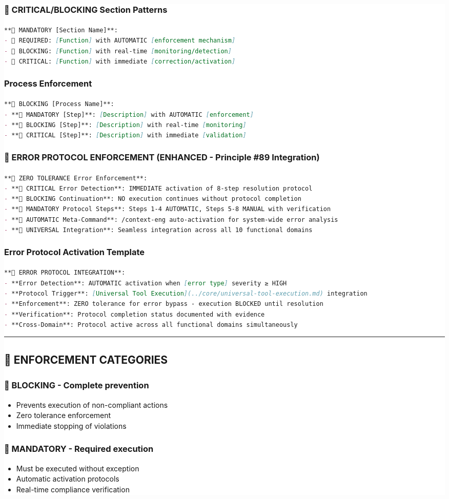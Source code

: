 ### **🚨 CRITICAL/BLOCKING Section Patterns**
```markdown
**🚨 MANDATORY [Section Name]**:
- 🚨 REQUIRED: [Function] with AUTOMATIC [enforcement mechanism]
- 🚨 BLOCKING: [Function] with real-time [monitoring/detection]
- 🚨 CRITICAL: [Function] with immediate [correction/activation]
```

### **Process Enforcement**
```markdown
**🚨 BLOCKING [Process Name]**:
- **🚨 MANDATORY [Step]**: [Description] with AUTOMATIC [enforcement]
- **🚨 BLOCKING [Step]**: [Description] with real-time [monitoring]
- **🚨 CRITICAL [Step]**: [Description] with immediate [validation]
```

### **🚨 ERROR PROTOCOL ENFORCEMENT** (ENHANCED - Principle #89 Integration)
```markdown
**🚨 ZERO TOLERANCE Error Enforcement**:
- **🚨 CRITICAL Error Detection**: IMMEDIATE activation of 8-step resolution protocol
- **🚨 BLOCKING Continuation**: NO execution continues without protocol completion
- **🚨 MANDATORY Protocol Steps**: Steps 1-4 AUTOMATIC, Steps 5-8 MANUAL with verification
- **🚨 AUTOMATIC Meta-Command**: /context-eng auto-activation for system-wide error analysis
- **🚨 UNIVERSAL Integration**: Seamless integration across all 10 functional domains
```

### **Error Protocol Activation Template**
```markdown
**🚨 ERROR PROTOCOL INTEGRATION**:
- **Error Detection**: AUTOMATIC activation when [error type] severity ≥ HIGH
- **Protocol Trigger**: [Universal Tool Execution](../core/universal-tool-execution.md) integration
- **Enforcement**: ZERO tolerance for error bypass - execution BLOCKED until resolution
- **Verification**: Protocol completion status documented with evidence
- **Cross-Domain**: Protocol active across all functional domains simultaneously
```

---

## 🎯 ENFORCEMENT CATEGORIES

### **🚨 BLOCKING** - Complete prevention
- Prevents execution of non-compliant actions
- Zero tolerance enforcement
- Immediate stopping of violations

### **🚨 MANDATORY** - Required execution
- Must be executed without exception
- Automatic activation protocols
- Real-time compliance verification
